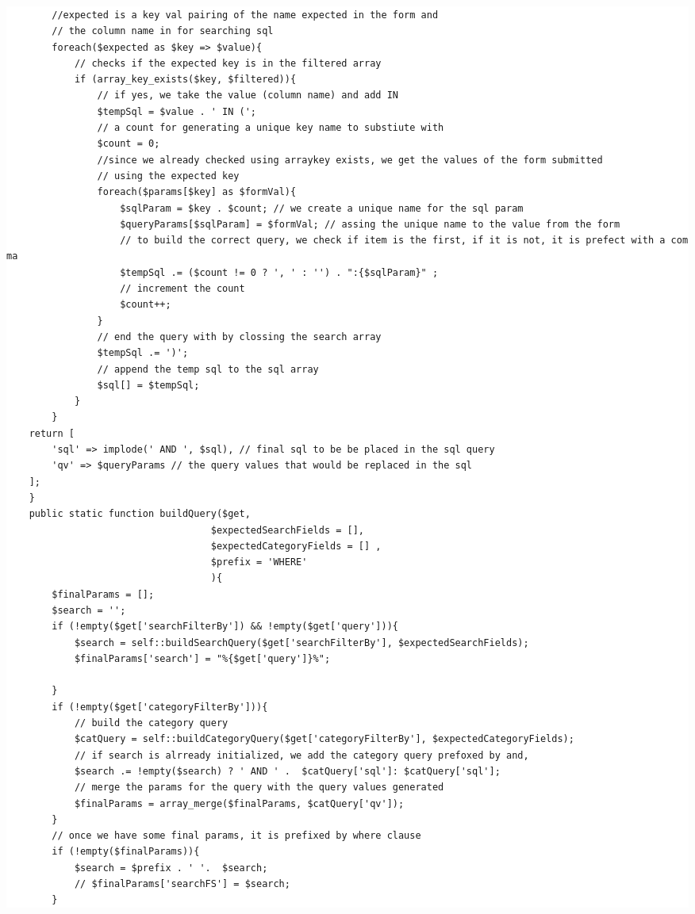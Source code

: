             //expected is a key val pairing of the name expected in the form and 
            // the column name in for searching sql
            foreach($expected as $key => $value){
                // checks if the expected key is in the filtered array
                if (array_key_exists($key, $filtered)){
                    // if yes, we take the value (column name) and add IN
                    $tempSql = $value . ' IN (';
                    // a count for generating a unique key name to substiute with 
                    $count = 0;
                    //since we already checked using arraykey exists, we get the values of the form submitted
                    // using the expected key
                    foreach($params[$key] as $formVal){
                        $sqlParam = $key . $count; // we create a unique name for the sql param
                        $queryParams[$sqlParam] = $formVal; // assing the unique name to the value from the form
                        // to build the correct query, we check if item is the first, if it is not, it is prefect with a comma
                        $tempSql .= ($count != 0 ? ', ' : '') . ":{$sqlParam}" ;
                        // increment the count
                        $count++;
                    }
                    // end the query with by clossing the search array
                    $tempSql .= ')';
                    // append the temp sql to the sql array
                    $sql[] = $tempSql;
                }
            }
        return [
            'sql' => implode(' AND ', $sql), // final sql to be be placed in the sql query
            'qv' => $queryParams // the query values that would be replaced in the sql
        ];
        }
        public static function buildQuery($get,
                                        $expectedSearchFields = [],
                                        $expectedCategoryFields = [] ,
                                        $prefix = 'WHERE'   
                                        ){
            $finalParams = [];
            $search = '';
            if (!empty($get['searchFilterBy']) && !empty($get['query'])){
                $search = self::buildSearchQuery($get['searchFilterBy'], $expectedSearchFields);
                $finalParams['search'] = "%{$get['query']}%";
                
            }
            if (!empty($get['categoryFilterBy'])){
                // build the category query
                $catQuery = self::buildCategoryQuery($get['categoryFilterBy'], $expectedCategoryFields);
                // if search is alrready initialized, we add the category query prefoxed by and,
                $search .= !empty($search) ? ' AND ' .  $catQuery['sql']: $catQuery['sql'];
                // merge the params for the query with the query values generated
                $finalParams = array_merge($finalParams, $catQuery['qv']);
            }
            // once we have some final params, it is prefixed by where clause
            if (!empty($finalParams)){
                $search = $prefix . ' '.  $search;
                // $finalParams['searchFS'] = $search;
            }
    
